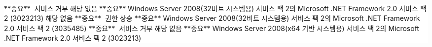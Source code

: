 </td>
<td style="border:1px solid black;" colspan="2">
**중요**   
서비스 거부

</td>
<td style="border:1px solid black;">
해당 없음

</td>
<td style="border:1px solid black;">
**중요**

</td>
</tr>
<tr>
<td style="border:1px solid black;">
Windows Server 2008(32비트 시스템용) 서비스 팩 2의 Microsoft .NET Framework 2.0 서비스 팩 2  
(3023213)

</td>
<td style="border:1px solid black;" colspan="2">
해당 없음

</td>
<td style="border:1px solid black;">
**중요**   
권한 상승

</td>
<td style="border:1px solid black;">
**중요**

</td>
</tr>
<tr>
<td style="border:1px solid black;">
Windows Server 2008(32비트 시스템용) 서비스 팩 2의 Microsoft .NET Framework 2.0 서비스 팩 2  
(3035485)

</td>
<td style="border:1px solid black;" colspan="2">
**중요**   
서비스 거부

</td>
<td style="border:1px solid black;">
해당 없음

</td>
<td style="border:1px solid black;">
**중요**

</td>
</tr>
<tr>
<td style="border:1px solid black;">
Windows Server 2008(x64 기반 시스템용) 서비스 팩 2의 Microsoft .NET Framework 2.0 서비스 팩 2  
(3023213)
